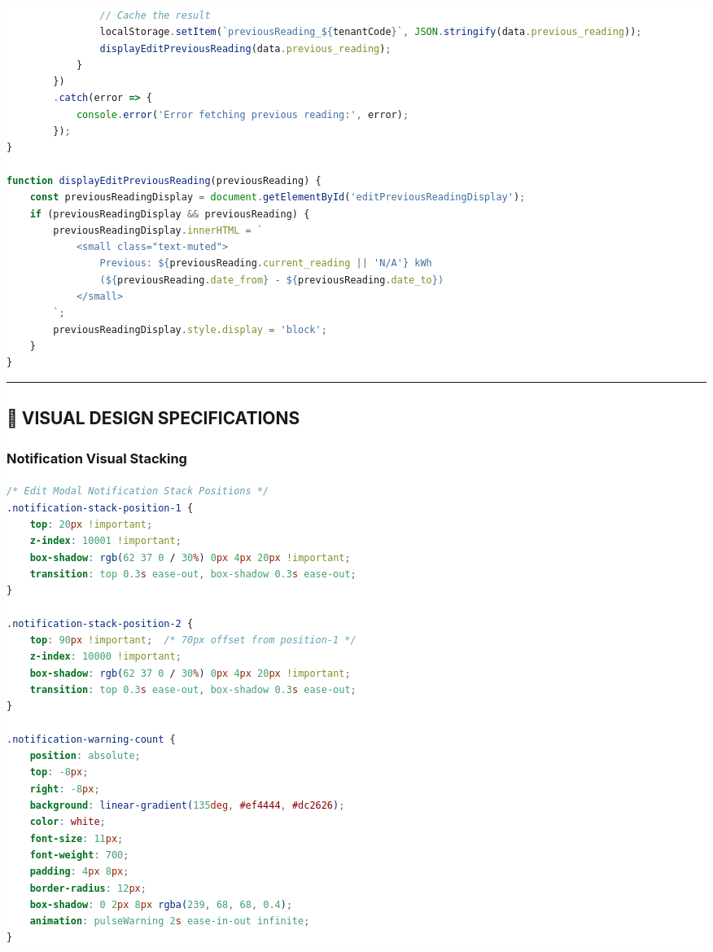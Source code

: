 ```javascript
                // Cache the result
                localStorage.setItem(`previousReading_${tenantCode}`, JSON.stringify(data.previous_reading));
                displayEditPreviousReading(data.previous_reading);
            }
        })
        .catch(error => {
            console.error('Error fetching previous reading:', error);
        });
}

function displayEditPreviousReading(previousReading) {
    const previousReadingDisplay = document.getElementById('editPreviousReadingDisplay');
    if (previousReadingDisplay && previousReading) {
        previousReadingDisplay.innerHTML = `
            <small class="text-muted">
                Previous: ${previousReading.current_reading || 'N/A'} kWh 
                (${previousReading.date_from} - ${previousReading.date_to})
            </small>
        `;
        previousReadingDisplay.style.display = 'block';
    }
}
```

---

## 🎨 VISUAL DESIGN SPECIFICATIONS

### **Notification Visual Stacking**
```css
/* Edit Modal Notification Stack Positions */
.notification-stack-position-1 {
    top: 20px !important;
    z-index: 10001 !important;
    box-shadow: rgb(62 37 0 / 30%) 0px 4px 20px !important;
    transition: top 0.3s ease-out, box-shadow 0.3s ease-out;
}

.notification-stack-position-2 {
    top: 90px !important;  /* 70px offset from position-1 */
    z-index: 10000 !important;
    box-shadow: rgb(62 37 0 / 30%) 0px 4px 20px !important;
    transition: top 0.3s ease-out, box-shadow 0.3s ease-out;
}

.notification-warning-count {
    position: absolute;
    top: -8px;
    right: -8px;
    background: linear-gradient(135deg, #ef4444, #dc2626);
    color: white;
    font-size: 11px;
    font-weight: 700;
    padding: 4px 8px;
    border-radius: 12px;
    box-shadow: 0 2px 8px rgba(239, 68, 68, 0.4);
    animation: pulseWarning 2s ease-in-out infinite;
}
```
